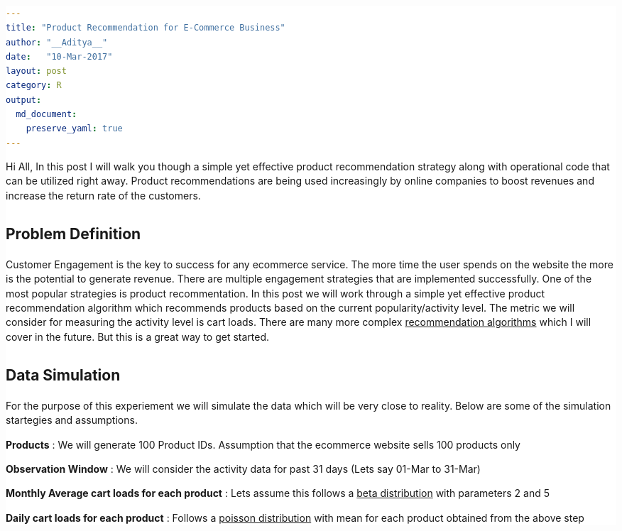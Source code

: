 ```yaml
---
title: "Product Recommendation for E-Commerce Business"
author: "__Aditya__"
date:   "10-Mar-2017"
layout: post
category: R
output:
  md_document:
    preserve_yaml: true
---
```


Hi All, In this post I will walk you though a simple yet effective product recommendation strategy along with operational code that can be utilized right away. 
Product recommendations are being used increasingly by online companies to boost revenues and increase the return rate of the customers.


Problem Definition
------------------

Customer Engagement is the key to success for any ecommerce service. The
more time the user spends on the website the more is the potential to
generate revenue. There are multiple engagement strategies that are
implemented successfully. One of the most popular strategies is product
recommentation. In this post we will work through a simple yet effective
product recommendation algorithm which recommends products based on the
current popularity/activity level. The metric we will consider for
measuring the activity level is cart loads. There are many more complex
[recommendation
algorithms](https://en.wikipedia.org/wiki/Recommender_system) which I
will cover in the future. But this is a great way to get started.

Data Simulation
---------------

For the purpose of this experiement we will simulate the data which will
be very close to reality. Below are some of the simulation startegies
and assumptions.

**Products** : We will generate 100 Product IDs. Assumption that the
ecommerce website sells 100 products only

**Observation Window** : We will consider the activity data for past 31
days (Lets say 01-Mar to 31-Mar)

**Monthly Average cart loads for each product** : Lets assume this
follows a [beta
distribution](https://en.wikipedia.org/wiki/Beta_distribution) with
parameters 2 and 5

**Daily cart loads for each product** : Follows a [poisson
distribution](https://en.wikipedia.org/wiki/Poisson_distribution) with
mean for each product obtained from the above step
